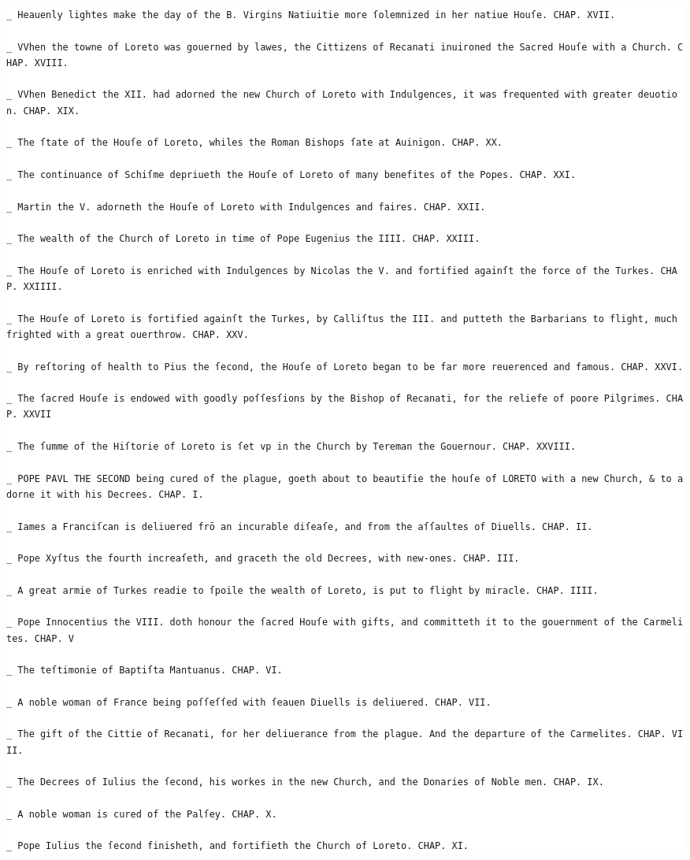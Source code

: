     _ Heauenly lightes make the day of the B. Virgins Natiuitie more ſolemnized in her natiue Houſe. CHAP. XVII.

    _ VVhen the towne of Loreto was gouerned by lawes, the Cittizens of Recanati inuironed the Sacred Houſe with a Church. CHAP. XVIII.

    _ VVhen Benedict the XII. had adorned the new Church of Loreto with Indulgences, it was frequented with greater deuotion. CHAP. XIX.

    _ The ſtate of the Houſe of Loreto, whiles the Roman Bishops ſate at Auinigon. CHAP. XX.

    _ The continuance of Schiſme depriueth the Houſe of Loreto of many benefites of the Popes. CHAP. XXI.

    _ Martin the V. adorneth the Houſe of Loreto with Indulgences and faires. CHAP. XXII.

    _ The wealth of the Church of Loreto in time of Pope Eugenius the IIII. CHAP. XXIII.

    _ The Houſe of Loreto is enriched with Indulgences by Nicolas the V. and fortified againſt the force of the Turkes. CHAP. XXIIII.

    _ The Houſe of Loreto is fortified againſt the Turkes, by Calliſtus the III. and putteth the Barbarians to flight, much frighted with a great ouerthrow. CHAP. XXV.

    _ By reſtoring of health to Pius the ſecond, the Houſe of Loreto began to be far more reuerenced and famous. CHAP. XXVI.

    _ The ſacred Houſe is endowed with goodly poſſesſions by the Bishop of Recanati, for the reliefe of poore Pilgrimes. CHAP. XXVII

    _ The ſumme of the Hiſtorie of Loreto is ſet vp in the Church by Tereman the Gouernour. CHAP. XXVIII.

    _ POPE PAVL THE SECOND being cured of the plague, goeth about to beautifie the houſe of LORETO with a new Church, & to adorne it with his Decrees. CHAP. I.

    _ Iames a Franciſcan is deliuered frō an incurable diſeaſe, and from the aſſaultes of Diuells. CHAP. II.

    _ Pope Xyſtus the fourth increaſeth, and graceth the old Decrees, with new-ones. CHAP. III.

    _ A great armie of Turkes readie to ſpoile the wealth of Loreto, is put to flight by miracle. CHAP. IIII.

    _ Pope Innocentius the VIII. doth honour the ſacred Houſe with gifts, and committeth it to the gouernment of the Carmelites. CHAP. V

    _ The teſtimonie of Baptiſta Mantuanus. CHAP. VI.

    _ A noble woman of France being poſſeſſed with ſeauen Diuells is deliuered. CHAP. VII.

    _ The gift of the Cittie of Recanati, for her deliuerance from the plague. And the departure of the Carmelites. CHAP. VIII.

    _ The Decrees of Iulius the ſecond, his workes in the new Church, and the Donaries of Noble men. CHAP. IX.

    _ A noble woman is cured of the Palſey. CHAP. X.

    _ Pope Iulius the ſecond finisheth, and fortifieth the Church of Loreto. CHAP. XI.

